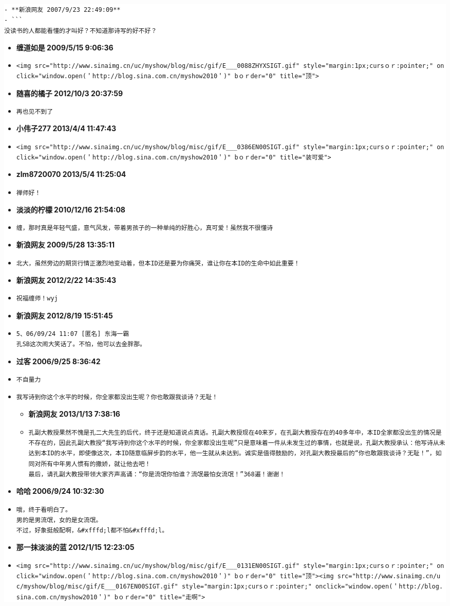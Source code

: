   ```
- **新浪网友 2007/9/23 22:49:09**
- ```
  没读书的人都能看懂的才叫好？不知道那诗写的好不好？
  ```
- **缠道如是 2009/5/15 9:06:36**
- ```
  <img src="http://www.sinaimg.cn/uc/myshow/blog/misc/gif/E___0088ZHYXSIGT.gif" style="margin:1px;cursｏｒ:pointer;" onclick="window.open(＇http://blog.sina.com.cn/myshow2010＇)" bｏｒder="0" title="顶">
  ```
- **随喜的橘子 2012/10/3 20:37:59**
- ```
  再也见不到了
  ```
- **小伟子277 2013/4/4 11:47:43**
- ```
  <img src="http://www.sinaimg.cn/uc/myshow/blog/misc/gif/E___0386EN00SIGT.gif" style="margin:1px;cursｏｒ:pointer;" onclick="window.open(＇http://blog.sina.com.cn/myshow2010＇)" bｏｒder="0" title="装可爱">
  ```
- **zlm8720070 2013/5/4 11:25:04**
- ```
  禅师好！
  ```
- **淡淡的柠檬 2010/12/16 21:54:08**
- ```
  缠，那时真是年轻气盛，意气风发，带着男孩子的一种单纯的好胜心，真可爱！虽然我不很懂诗
  ```
- **新浪网友 2009/5/28 13:35:11**
- ```
  北大，虽然旁边的期货行情正激烈地变动着，但本ID还是要为你痛哭，谁让你在本ID的生命中如此重要！
  ```
- **新浪网友 2012/2/22 14:35:43**
- ```
  祝福缠师！wyj
  ```
- **新浪网友 2012/8/19 15:51:45**
- ```
  5、06/09/24 11:07 [匿名] 东海一霸
  孔SB这次闹大笑话了。不怕，他可以去金胖那。
  ```
- **过客 2006/9/25 8:36:42**
- ```
  不自量力
  ```
- ```
  我写诗到你这个水平的时候，你全家都没出生呢？你也敢跟我谈诗？无耻！
  ```
   - **新浪网友 2013/1/13 7:38:16**
   - ```
     孔副大教授果然不愧是孔二大先生的后代，终于还是知道说点真话。孔副大教授现在40来岁，在孔副大教授存在的40多年中，本ID全家都没出生的情况是不存在的，因此孔副大教授“我写诗到你这个水平的时候，你全家都没出生呢”只是意味着一件从未发生过的事情，也就是说，孔副大教授承认：他写诗从未达到本ID的水平，即使像这次，本ID随意临屏步韵的水平，他一生就从未达到。诚实是值得鼓励的，对孔副大教授最后的“你也敢跟我谈诗？无耻！”，如同对所有中年男人惯有的撒娇，就让他去吧！
     最后，请孔副大教授带领大家齐声高诵：“你是流氓你怕谁？流氓最怕女流氓！”368遍！谢谢！
     ```
- **哈哈 2006/9/24 10:32:30**
- ```
  哦，终于看明白了。
  男的是男流氓，女的是女流氓。
  不过，好象挺般配啊，&#xfffd;l都不怕&#xfffd;l。
  ```
- **那一抹淡淡的蓝 2012/1/15 12:23:05**
- ```
  <img src="http://www.sinaimg.cn/uc/myshow/blog/misc/gif/E___0131EN00SIGT.gif" style="margin:1px;cursｏｒ:pointer;" onclick="window.open(＇http://blog.sina.com.cn/myshow2010＇)" bｏｒder="0" title="顶"><img src="http://www.sinaimg.cn/uc/myshow/blog/misc/gif/E___0167EN00SIGT.gif" style="margin:1px;cursｏｒ:pointer;" onclick="window.open(＇http://blog.sina.com.cn/myshow2010＇)" bｏｒder="0" title="走啊">
  ```